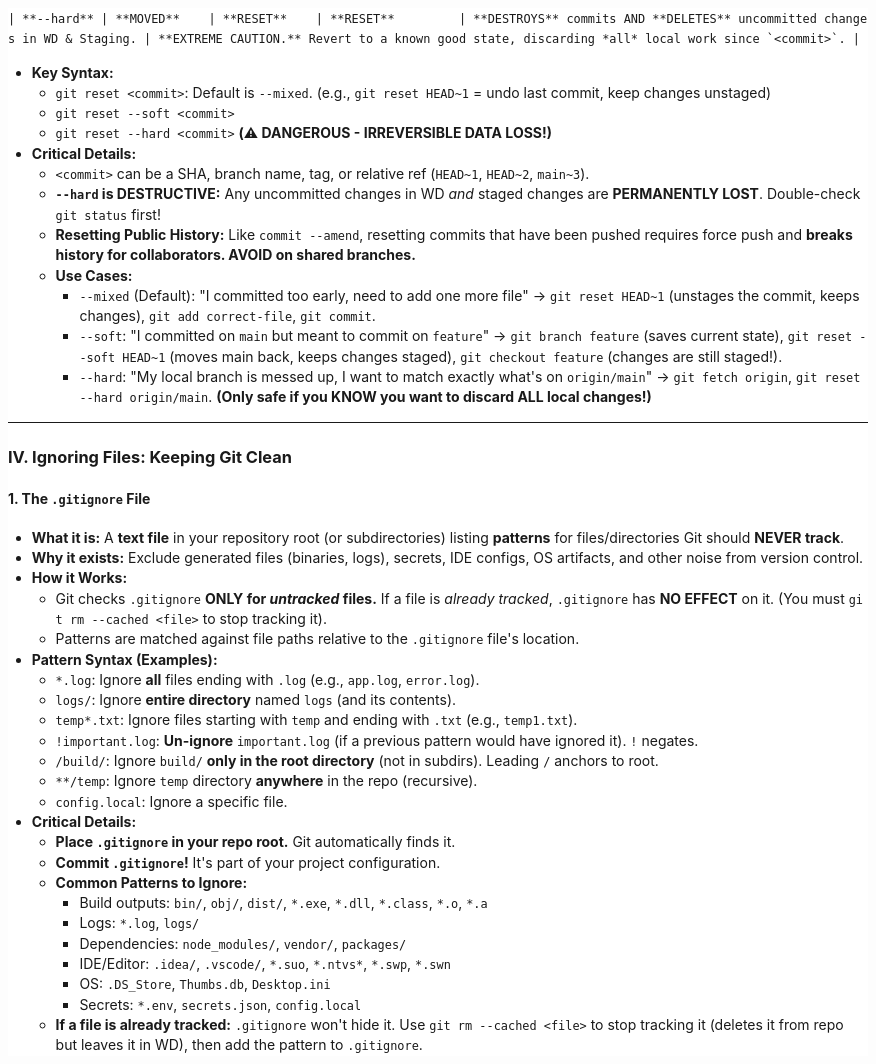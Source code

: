    | **--hard** | **MOVED**    | **RESET**    | **RESET**         | **DESTROYS** commits AND **DELETES** uncommitted changes in WD & Staging. | **EXTREME CAUTION.** Revert to a known good state, discarding *all* local work since `<commit>`. |

*   **Key Syntax:**
    *   `git reset <commit>`: Default is `--mixed`. (e.g., `git reset HEAD~1` = undo last commit, keep changes unstaged)
    *   `git reset --soft <commit>`
    *   `git reset --hard <commit>` **(⚠️ DANGEROUS - IRREVERSIBLE DATA LOSS!)**
*   **Critical Details:**
    *   `<commit>` can be a SHA, branch name, tag, or relative ref (`HEAD~1`, `HEAD~2`, `main~3`).
    *   **`--hard` is DESTRUCTIVE:** Any uncommitted changes in WD *and* staged changes are **PERMANENTLY LOST**. Double-check `git status` first!
    *   **Resetting Public History:** Like `commit --amend`, resetting commits that have been pushed requires force push and **breaks history for collaborators. AVOID on shared branches.**
    *   **Use Cases:**
        *   `--mixed` (Default): "I committed too early, need to add one more file" -> `git reset HEAD~1` (unstages the commit, keeps changes), `git add correct-file`, `git commit`.
        *   `--soft`: "I committed on `main` but meant to commit on `feature`" -> `git branch feature` (saves current state), `git reset --soft HEAD~1` (moves main back, keeps changes staged), `git checkout feature` (changes are still staged!).
        *   `--hard`: "My local branch is messed up, I want to match exactly what's on `origin/main`" -> `git fetch origin`, `git reset --hard origin/main`. **(Only safe if you KNOW you want to discard ALL local changes!)**

---

### **IV. Ignoring Files: Keeping Git Clean**

#### **1. The `.gitignore` File**
*   **What it is:** A **text file** in your repository root (or subdirectories) listing **patterns** for files/directories Git should **NEVER track**.
*   **Why it exists:** Exclude generated files (binaries, logs), secrets, IDE configs, OS artifacts, and other noise from version control.
*   **How it Works:**
    *   Git checks `.gitignore` **ONLY for *untracked* files.** If a file is *already tracked*, `.gitignore` has **NO EFFECT** on it. (You must `git rm --cached <file>` to stop tracking it).
    *   Patterns are matched against file paths relative to the `.gitignore` file's location.
*   **Pattern Syntax (Examples):**
    *   `*.log`: Ignore **all** files ending with `.log` (e.g., `app.log`, `error.log`).
    *   `logs/`: Ignore **entire directory** named `logs` (and its contents).
    *   `temp*.txt`: Ignore files starting with `temp` and ending with `.txt` (e.g., `temp1.txt`).
    *   `!important.log`: **Un-ignore** `important.log` (if a previous pattern would have ignored it). `!` negates.
    *   `/build/`: Ignore `build/` **only in the root directory** (not in subdirs). Leading `/` anchors to root.
    *   `**/temp`: Ignore `temp` directory **anywhere** in the repo (recursive).
    *   `config.local`: Ignore a specific file.
*   **Critical Details:**
    *   **Place `.gitignore` in your repo root.** Git automatically finds it.
    *   **Commit `.gitignore`!** It's part of your project configuration.
    *   **Common Patterns to Ignore:**
        *   Build outputs: `bin/`, `obj/`, `dist/`, `*.exe`, `*.dll`, `*.class`, `*.o`, `*.a`
        *   Logs: `*.log`, `logs/`
        *   Dependencies: `node_modules/`, `vendor/`, `packages/`
        *   IDE/Editor: `.idea/`, `.vscode/`, `*.suo`, `*.ntvs*`, `*.swp`, `*.swn`
        *   OS: `.DS_Store`, `Thumbs.db`, `Desktop.ini`
        *   Secrets: `*.env`, `secrets.json`, `config.local`
    *   **If a file is already tracked:** `.gitignore` won't hide it. Use `git rm --cached <file>` to stop tracking it (deletes it from repo but leaves it in WD), then add the pattern to `.gitignore`.
